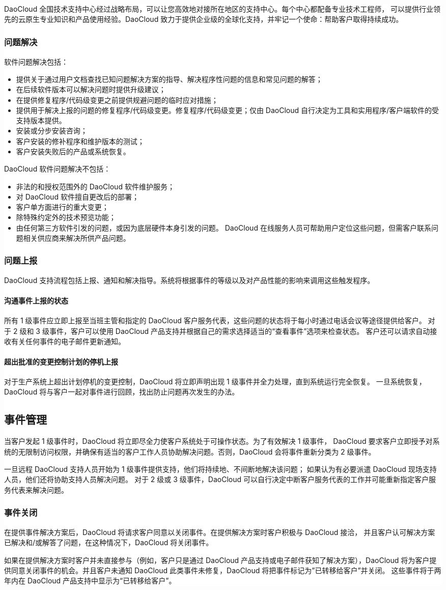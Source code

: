 DaoCloud 全国技术支持中心经过战略布局，可以让您高效地对接所在地区的支持中心。每个中心都配备专业技术工程师，
可以提供行业领先的云原生专业知识和产品使用经验。DaoCloud 致力于提供企业级的全球化支持，并牢记一个使命：帮助客户取得持续成功。

### 问题解决

软件问题解决包括：

- 提供关于通过用户文档查找已知问题解决方案的指导、解决程序性问题的信息和常见问题的解答；
- 在后续软件版本可以解决问题时提供升级建议；
- 在提供修复程序/代码级变更之前提供规避问题的临时应对措施；
- 提供用于解决上报的问题的修复程序/代码级变更。修复程序/代码级变更；仅由 DaoCloud 自行决定为工具和实用程序/客户端软件的受支持版本提供。
- 安装或分步安装咨询；
- 客户安装的修补程序和维护版本的测试；
- 客户安装失败后的产品或系统恢复。

DaoCloud 软件问题解决不包括：

- 非法的和授权范围外的 DaoCloud 软件维护服务；
- 对 DaoCloud 软件擅自更改后的部署；
- 客户单方面进行的重大变更；
- 除特殊约定外的技术预览功能；
- 由任何第三方软件引发的问题，或因为底层硬件本身引发的问题。
  DaoCloud 在线服务人员可帮助用户定位这些问题，但需客户联系问题相关供应商来解决所供产品问题。

### 问题上报

DaoCloud 支持流程包括上报、通知和解决指导。系统将根据事件的等级以及对产品性能的影响来调用这些触发程序。

#### 沟通事件上报的状态

所有 1 级事件应立即上报至当班主管和指定的 DaoCloud 客户服务代表，这些问题的状态将于每小时通过电话会议等途径提供给客户。
对于 2 级和 3 级事件，客户可以使用 DaoCloud 产品支持并根据自己的需求选择适当的“查看事件”选项来检查状态。
客户还可以请求自动接收有关任何事件的电子邮件更新通知。

#### 超出批准的变更控制计划的停机上报

对于生产系统上超出计划停机的变更控制，DaoCloud 将立即声明出现 1 级事件并全力处理，直到系统运行完全恢复。
一旦系统恢复，DaoCloud 将与客户一起对事件进行回顾，找出防止问题再次发生的办法。

## 事件管理

当客户发起 1 级事件时，DaoCloud 将立即尽全力使客户系统处于可操作状态。为了有效解决 1 级事件，
DaoCloud 要求客户立即授予对系统的无限制访问权限，并确保有适当的客户工作人员协助解决问题。否则，DaoCloud 会将事件重新分类为 2 级事件。

一旦远程 DaoCloud 支持人员开始为 1 级事件提供支持，他们将持续地、不间断地解决该问题；
如果认为有必要派遣 DaoCloud 现场支持人员，他们还将协助支持人员解决问题。
对于 2 级或 3 级事件，DaoCloud 可以自行决定中断客户服务代表的工作并可能重新指定客户服务代表来解决问题。

### 事件关闭

在提供事件解决方案后，DaoCloud 将请求客户同意以关闭事件。在提供解决方案时客户积极与 DaoCloud 接洽，
并且客户认可解决方案已解决和/或解答了问题，在这种情况下，DaoCloud 将关闭事件。

如果在提供解决方案时客户并未直接参与（例如，客户只是通过 DaoCloud 产品支持或电子邮件获知了解决方案），DaoCloud
将为客户提供同意关闭事件的机会。并且客户未通知 DaoCloud 此类事件未修复，DaoCloud 将把事件标记为”已转移给客户”并关闭。
这些事件将于两年内在 DaoCloud 产品支持中显示为“已转移给客户”。
